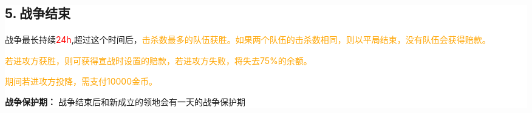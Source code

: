 ## 5. 战争结束

战争最长持续<span style="color: red;">24h</span>,超过这个时间后，<span style="color: orange;">击杀数最多的队伍获胜。如果两个队伍的击杀数相同，则以平局结束，没有队伍会获得赔款。 </span>

<span style="color: orange;">若进攻方获胜，则可获得宣战时设置的赔款，若进攻方失败，将失去75%的余额。 </span>

<span style="color: orange;">期间若进攻方投降，需支付10000金币。 </span>

**战争保护期：**
战争结束后和新成立的领地会有一天的战争保护期